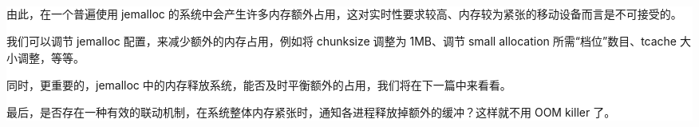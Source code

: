 由此，在一个普遍使用 jemalloc 的系统中会产生许多内存额外占用，这对实时性要求较高、内存较为紧张的移动设备而言是不可接受的。

我们可以调节 jemalloc 配置，来减少额外的内存占用，例如将 chunksize 调整为 1MB、调节 small allocation 所需“档位”数目、tcache 大小调整，等等。

同时，更重要的，jemalloc 中的内存释放系统，能否及时平衡额外的占用，我们将在下一篇中来看看。

最后，是否存在一种有效的联动机制，在系统整体内存紧张时，通知各进程释放掉额外的缓冲？这样就不用 OOM killer 了。





 [1]: https://tinylab.org
 [2]: /wp-content/uploads/2014/11/jemalloc-head-pic.jpg
 [3]: http://stackoverflow.com/questions/2266762/android-libc-version-and-malloc-implementation
 [4]: http://www.cocoawithlove.com/2010/05/look-at-how-malloc-works-on-mac.html
 [5]: https://www.facebook.com/notes/facebook-engineering/scalable-memory-allocation-using-jemalloc/480222803919
 [6]: http://www.zhihu.com/question/26393792
 [7]: /wp-content/uploads/2014/11/jemalloc-chunks-and-runs.jpg
 [8]: http://www.canonware.com/jemalloc/
 [9]: /wp-content/uploads/2014/11/jemalloc-small-and-large-alloc.jpg
 [10]: /wp-content/uploads/2014/11/jemalloc-chunks-recycle.jpg
